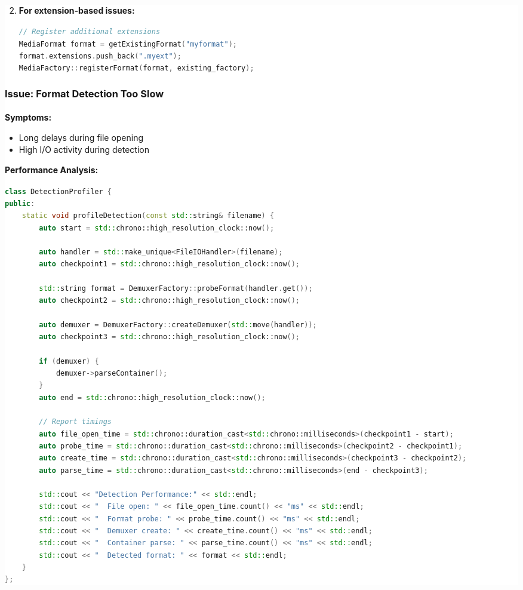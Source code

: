 2. **For extension-based issues:**
   ```cpp
   // Register additional extensions
   MediaFormat format = getExistingFormat("myformat");
   format.extensions.push_back(".myext");
   MediaFactory::registerFormat(format, existing_factory);
   ```

### Issue: Format Detection Too Slow

**Symptoms:**
- Long delays during file opening
- High I/O activity during detection

**Performance Analysis:**

```cpp
class DetectionProfiler {
public:
    static void profileDetection(const std::string& filename) {
        auto start = std::chrono::high_resolution_clock::now();
        
        auto handler = std::make_unique<FileIOHandler>(filename);
        auto checkpoint1 = std::chrono::high_resolution_clock::now();
        
        std::string format = DemuxerFactory::probeFormat(handler.get());
        auto checkpoint2 = std::chrono::high_resolution_clock::now();
        
        auto demuxer = DemuxerFactory::createDemuxer(std::move(handler));
        auto checkpoint3 = std::chrono::high_resolution_clock::now();
        
        if (demuxer) {
            demuxer->parseContainer();
        }
        auto end = std::chrono::high_resolution_clock::now();
        
        // Report timings
        auto file_open_time = std::chrono::duration_cast<std::chrono::milliseconds>(checkpoint1 - start);
        auto probe_time = std::chrono::duration_cast<std::chrono::milliseconds>(checkpoint2 - checkpoint1);
        auto create_time = std::chrono::duration_cast<std::chrono::milliseconds>(checkpoint3 - checkpoint2);
        auto parse_time = std::chrono::duration_cast<std::chrono::milliseconds>(end - checkpoint3);
        
        std::cout << "Detection Performance:" << std::endl;
        std::cout << "  File open: " << file_open_time.count() << "ms" << std::endl;
        std::cout << "  Format probe: " << probe_time.count() << "ms" << std::endl;
        std::cout << "  Demuxer create: " << create_time.count() << "ms" << std::endl;
        std::cout << "  Container parse: " << parse_time.count() << "ms" << std::endl;
        std::cout << "  Detected format: " << format << std::endl;
    }
};
```
